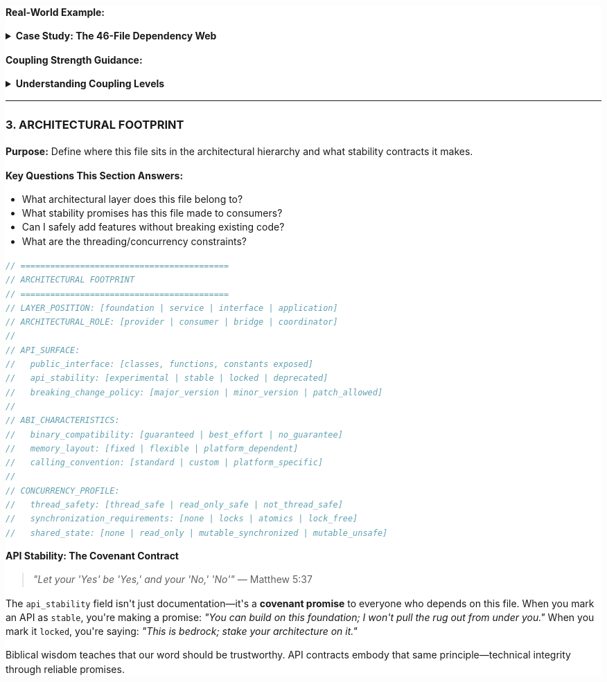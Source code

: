 **Real-World Example:**

<details><summary><strong>Case Study: The 46-File Dependency Web</strong></summary></details>

**Coupling Strength Guidance:**

<details><summary><strong>Understanding Coupling Levels</strong></summary></details>

---

### 3. ARCHITECTURAL FOOTPRINT

**Purpose:** Define where this file sits in the architectural hierarchy and what stability contracts it makes.

**Key Questions This Section Answers:**
- What architectural layer does this file belong to?
- What stability promises has this file made to consumers?
- Can I safely add features without breaking existing code?
- What are the threading/concurrency constraints?

```cpp
// ==========================================
// ARCHITECTURAL FOOTPRINT
// ==========================================
// LAYER_POSITION: [foundation | service | interface | application]
// ARCHITECTURAL_ROLE: [provider | consumer | bridge | coordinator]
//
// API_SURFACE:
//   public_interface: [classes, functions, constants exposed]
//   api_stability: [experimental | stable | locked | deprecated]
//   breaking_change_policy: [major_version | minor_version | patch_allowed]
//   
// ABI_CHARACTERISTICS:
//   binary_compatibility: [guaranteed | best_effort | no_guarantee]
//   memory_layout: [fixed | flexible | platform_dependent]
//   calling_convention: [standard | custom | platform_specific]
//
// CONCURRENCY_PROFILE:
//   thread_safety: [thread_safe | read_only_safe | not_thread_safe]
//   synchronization_requirements: [none | locks | atomics | lock_free]
//   shared_state: [none | read_only | mutable_synchronized | mutable_unsafe]
```

**API Stability: The Covenant Contract**

> *"Let your 'Yes' be 'Yes,' and your 'No,' 'No'"* — Matthew 5:37

The `api_stability` field isn't just documentation—it's a **covenant promise** to everyone who depends on this file. When you mark an API as `stable`, you're making a promise: *"You can build on this foundation; I won't pull the rug out from under you."* When you mark it `locked`, you're saying: *"This is bedrock; stake your architecture on it."*

Biblical wisdom teaches that our word should be trustworthy. API contracts embody that same principle—technical integrity through reliable promises.

